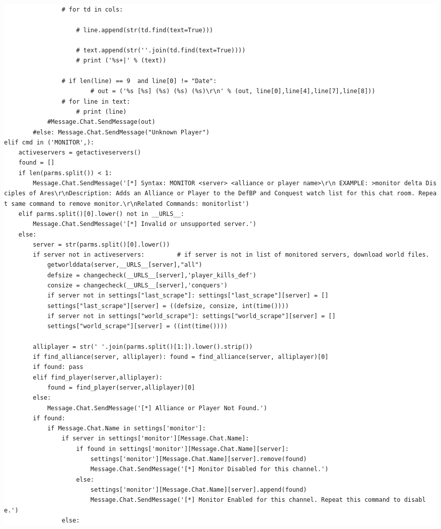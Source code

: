 					# for td in cols:
						
						# line.append(str(td.find(text=True)))
						
						# text.append(str(''.join(td.find(text=True))))
						# print ('%s+|' % (text))
					
					# if len(line) == 9  and line[0] != "Date": 
							# out = ('%s [%s] (%s) (%s) (%s)\r\n' % (out, line[0],line[4],line[7],line[8]))
					# for line in text:
						# print (line)
				#Message.Chat.SendMessage(out)
			#else: Message.Chat.SendMessage("Unknown Player")
	elif cmd in ('MONITOR',):
		activeservers = getactiveservers()
		found = []
		if len(parms.split()) < 1:
			Message.Chat.SendMessage('[*] Syntax: MONITOR <server> <alliance or player name>\r\n EXAMPLE: >monitor delta Disciples of Ares\r\nDescription: Adds an Alliance or Player to the DefBP and Conquest watch list for this chat room. Repeat same command to remove monitor.\r\nRelated Commands: monitorlist')
		elif parms.split()[0].lower() not in __URLS__:
			Message.Chat.SendMessage('[*] Invalid or unsupported server.')
		else:
			server = str(parms.split()[0].lower())
			if server not in activeservers: 		# if server is not in list of monitored servers, download world files.
				getworlddata(server,__URLS__[server],"all")
				defsize = changecheck(__URLS__[server],'player_kills_def')									
				consize = changecheck(__URLS__[server],'conquers')
				if server not in settings["last_scrape"]: settings["last_scrape"][server] = []
				settings["last_scrape"][server] = ((defsize, consize, int(time())))
				if server not in settings["world_scrape"]: settings["world_scrape"][server] = []
				settings["world_scrape"][server] = ((int(time())))
				
			alliplayer = str(' '.join(parms.split()[1:]).lower().strip())
			if find_alliance(server, alliplayer): found = find_alliance(server, alliplayer)[0]			
			if found: pass
			elif find_player(server,alliplayer):
				found = find_player(server,alliplayer)[0]
			else:
				Message.Chat.SendMessage('[*] Alliance or Player Not Found.')	
			if found: 
				if Message.Chat.Name in settings['monitor']:
					if server in settings['monitor'][Message.Chat.Name]:
						if found in settings['monitor'][Message.Chat.Name][server]:
							settings['monitor'][Message.Chat.Name][server].remove(found)
							Message.Chat.SendMessage('[*] Monitor Disabled for this channel.')
						else:
							settings['monitor'][Message.Chat.Name][server].append(found)
							Message.Chat.SendMessage('[*] Monitor Enabled for this channel. Repeat this command to disable.')		
					else: